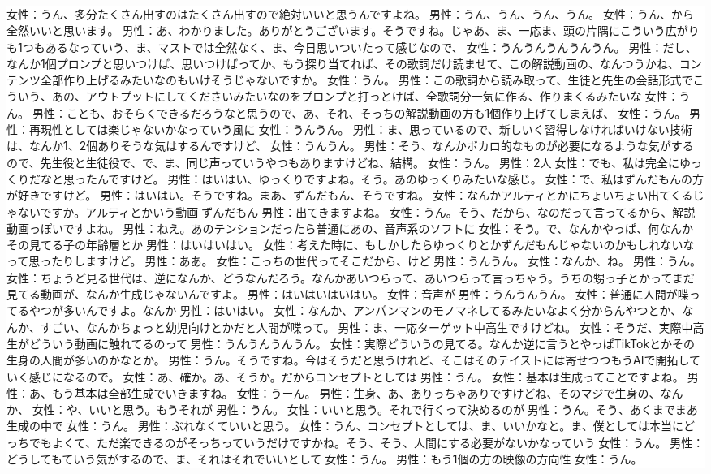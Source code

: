 女性：うん、多分たくさん出すのはたくさん出すので絶対いいと思うんですよね。
男性：うん、うん、うん、うん。
女性：うん、から全然いいと思います。
男性：あ、わかりました。ありがとうございます。そうですね。じゃあ、ま、一応ま、頭の片隅にこういう広がりも1つもあるなっていう、ま、マストでは全然なく、ま、今日思いついたって感じなので、
女性：うんうんうんうんうん。
男性：だし、なんか1個プロンプと思いつけば、思いつけばってか、もう探り当てれば、その歌詞だけ読ませて、この解説動画の、なんつうかね、コンテンツ全部作り上げるみたいなのもいけそうじゃないですか。
女性：うん。
男性：この歌詞から読み取って、生徒と先生の会話形式でこういう、あの、アウトプットにしてくださいみたいなのをプロンプと打っとけば、全歌詞分一気に作る、作りまくるみたいな
女性：うん。
男性：ことも、おそらくできるだろうなと思うので、あ、それ、そっちの解説動画の方も1個作り上げてしまえば、
女性：うん。
男性：再現性としては楽じゃないかなっていう風に
女性：うんうん。
男性：ま、思っているので、新しいく習得しなければいけない技術は、なんか1、2個ありそうな気はするんですけど、
女性：うんうん。
男性：そう、なんかボカロ的なものが必要になるような気がするので、先生役と生徒役で、で、ま、同じ声っていうやつもありますけどね、結構。
女性：うん。
男性：2人
女性：でも、私は完全にゆっくりだなと思ったんですけど。
男性：はいはい、ゆっくりですよね。そう。あのゆっくりみたいな感じ。
女性：で、私はずんだもんの方が好きですけど。
男性：はいはい。そうですね。まあ、ずんだもん、そうですね。
女性：なんかアルティとかにちょいちょい出てくるじゃないですか。アルティとかいう動画 ずんだもん
男性：出てきますよね。
女性：うん。そう、だから、なのだって言ってるから、解説動画っぽいですよね。
男性：ねえ。あのテンションだったら普通にあの、音声系のソフトに
女性：そう。で、なんかやっぱ、何なんかその見てる子の年齢層とか
男性：はいはいはい。
女性：考えた時に、もしかしたらゆっくりとかずんだもんじゃないのかもしれないなって思ったりしますけど。
男性：ああ。
女性：こっちの世代ってそこだから、けど
男性：うんうん。
女性：なんか、ね。
男性：うん。
女性：ちょうど見る世代は、逆になんか、どうなんだろう。なんかあいつらって、あいつらって言っちゃう。うちの甥っ子とかってまだ見てる動画が、なんか生成じゃないんですよ。
男性：はいはいはいはい。
女性：音声が
男性：うんうんうん。
女性：普通に人間が喋ってるやつが多いんですよ。なんか
男性：はいはい。
女性：なんか、アンパンマンのモノマネしてるみたいなよく分からんやつとか、なんか、すごい、なんかちょっと幼児向けとかだと人間が喋って。
男性：ま、一応ターゲット中高生ですけどね。
女性：そうだ、実際中高生がどういう動画に触れてるのって
男性：うんうんうんうん。
女性：実際どういうの見てる。なんか逆に言うとやっぱTikTokとかその生身の人間が多いのかなとか。
男性：うん。そうですね。今はそうだと思うけれど、そこはそのテイストには寄せつつもうAIで開拓していく感じになるので。
女性：あ、確か。あ、そうか。だからコンセプトとしては
男性：うん。
女性：基本は生成ってことですよね。
男性：あ、もう基本は全部生成でいきますね。
女性：うーん。
男性：生身、あ、ありっちゃありですけどね、そのマジで生身の、なんか、
女性：や、いいと思う。もうそれが
男性：うん。
女性：いいと思う。それで行くって決めるのが
男性：うん。そう、あくまでまあ生成の中で
女性：うん。
男性：ぶれなくていいと思う。
女性：うん、コンセプトとしては、ま、いいかなと。ま、僕としては本当にどっちでもよくて、ただ楽できるのがそっちっていうだけですかね。そう、そう、人間にする必要がないかなっていう
女性：うん。
男性：どうしてもていう気がするので、ま、それはそれでいいとして
女性：うん。
男性：もう1個の方の映像の方向性
女性：うん。